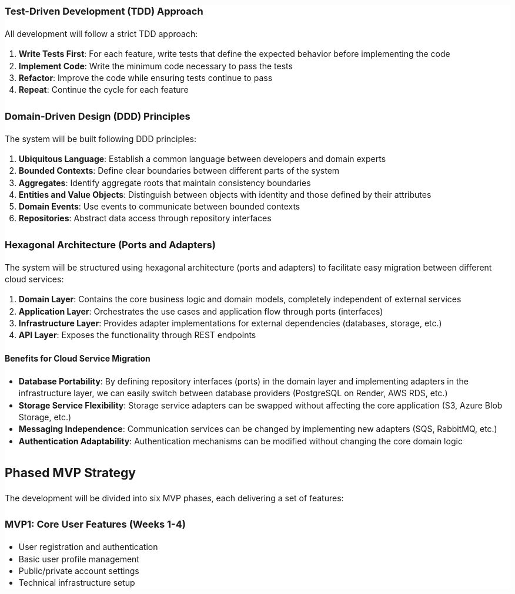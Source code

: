 ### Test-Driven Development (TDD) Approach

All development will follow a strict TDD approach:

1. **Write Tests First**: For each feature, write tests that define the expected behavior before implementing the code
2. **Implement Code**: Write the minimum code necessary to pass the tests
3. **Refactor**: Improve the code while ensuring tests continue to pass
4. **Repeat**: Continue the cycle for each feature

### Domain-Driven Design (DDD) Principles

The system will be built following DDD principles:

1. **Ubiquitous Language**: Establish a common language between developers and domain experts
2. **Bounded Contexts**: Define clear boundaries between different parts of the system
3. **Aggregates**: Identify aggregate roots that maintain consistency boundaries
4. **Entities and Value Objects**: Distinguish between objects with identity and those defined by their attributes
5. **Domain Events**: Use events to communicate between bounded contexts
6. **Repositories**: Abstract data access through repository interfaces

### Hexagonal Architecture (Ports and Adapters)

The system will be structured using hexagonal architecture (ports and adapters) to facilitate easy migration between different cloud services:

1. **Domain Layer**: Contains the core business logic and domain models, completely independent of external services
2. **Application Layer**: Orchestrates the use cases and application flow through ports (interfaces)
3. **Infrastructure Layer**: Provides adapter implementations for external dependencies (databases, storage, etc.)
4. **API Layer**: Exposes the functionality through REST endpoints

#### Benefits for Cloud Service Migration

- **Database Portability**: By defining repository interfaces (ports) in the domain layer and implementing adapters in the infrastructure layer, we can easily switch between database providers (PostgreSQL on Render, AWS RDS, etc.)
- **Storage Service Flexibility**: Storage service adapters can be swapped without affecting the core application (S3, Azure Blob Storage, etc.)
- **Messaging Independence**: Communication services can be changed by implementing new adapters (SQS, RabbitMQ, etc.)
- **Authentication Adaptability**: Authentication mechanisms can be modified without changing the core domain logic

## Phased MVP Strategy

The development will be divided into six MVP phases, each delivering a set of features:

### MVP1: Core User Features (Weeks 1-4)
- User registration and authentication
- Basic user profile management
- Public/private account settings
- Technical infrastructure setup
